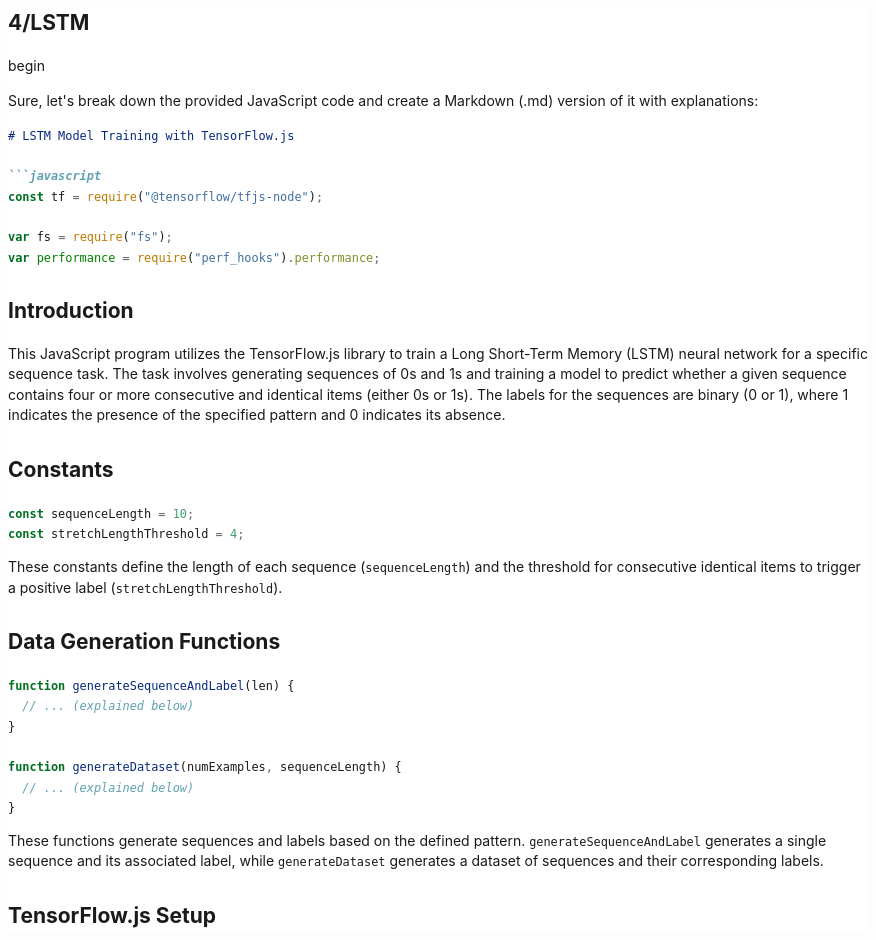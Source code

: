

## 4/LSTM
begin

Sure, let's break down the provided JavaScript code and create a Markdown (.md) version of it with explanations:

```markdown
# LSTM Model Training with TensorFlow.js

```javascript
const tf = require("@tensorflow/tfjs-node");

var fs = require("fs");
var performance = require("perf_hooks").performance;
```

## Introduction

This JavaScript program utilizes the TensorFlow.js library to train a Long Short-Term Memory (LSTM) neural network for a specific sequence task. The task involves generating sequences of 0s and 1s and training a model to predict whether a given sequence contains four or more consecutive and identical items (either 0s or 1s). The labels for the sequences are binary (0 or 1), where 1 indicates the presence of the specified pattern and 0 indicates its absence.

## Constants

```javascript
const sequenceLength = 10;
const stretchLengthThreshold = 4;
```

These constants define the length of each sequence (`sequenceLength`) and the threshold for consecutive identical items to trigger a positive label (`stretchLengthThreshold`).

## Data Generation Functions

```javascript
function generateSequenceAndLabel(len) {
  // ... (explained below)
}

function generateDataset(numExamples, sequenceLength) {
  // ... (explained below)
}
```

These functions generate sequences and labels based on the defined pattern. `generateSequenceAndLabel` generates a single sequence and its associated label, while `generateDataset` generates a dataset of sequences and their corresponding labels.

## TensorFlow.js Setup
